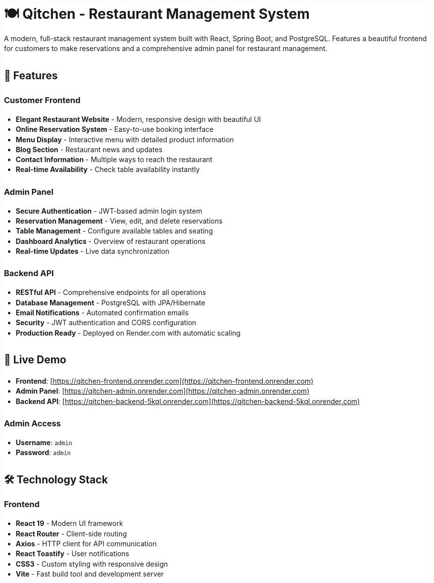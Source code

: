 # 🍽️ Qitchen - Restaurant Management System

A modern, full-stack restaurant management system built with React, Spring Boot, and PostgreSQL. Features a beautiful frontend for customers to make reservations and a comprehensive admin panel for restaurant management.

## 🌟 Features

### Customer Frontend
- **Elegant Restaurant Website** - Modern, responsive design with beautiful UI
- **Online Reservation System** - Easy-to-use booking interface
- **Menu Display** - Interactive menu with detailed product information
- **Blog Section** - Restaurant news and updates
- **Contact Information** - Multiple ways to reach the restaurant
- **Real-time Availability** - Check table availability instantly

### Admin Panel
- **Secure Authentication** - JWT-based admin login system
- **Reservation Management** - View, edit, and delete reservations
- **Table Management** - Configure available tables and seating
- **Dashboard Analytics** - Overview of restaurant operations
- **Real-time Updates** - Live data synchronization

### Backend API
- **RESTful API** - Comprehensive endpoints for all operations
- **Database Management** - PostgreSQL with JPA/Hibernate
- **Email Notifications** - Automated confirmation emails
- **Security** - JWT authentication and CORS configuration
- **Production Ready** - Deployed on Render.com with automatic scaling

## 🚀 Live Demo

- **Frontend**: [https://qitchen-frontend.onrender.com](https://qitchen-frontend.onrender.com)
- **Admin Panel**: [https://qitchen-admin.onrender.com](https://qitchen-admin.onrender.com)
- **Backend API**: [https://qitchen-backend-5kql.onrender.com](https://qitchen-backend-5kql.onrender.com)

### Admin Access
- **Username**: `admin`
- **Password**: `admin`

## 🛠️ Technology Stack

### Frontend
- **React 19** - Modern UI framework
- **React Router** - Client-side routing
- **Axios** - HTTP client for API communication
- **React Toastify** - User notifications
- **CSS3** - Custom styling with responsive design
- **Vite** - Fast build tool and development server
